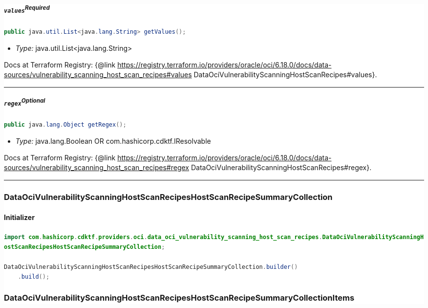 
##### `values`<sup>Required</sup> <a name="values" id="rhizo-co-terraform-provider-oci.dataOciVulnerabilityScanningHostScanRecipes.DataOciVulnerabilityScanningHostScanRecipesFilter.property.values"></a>

```java
public java.util.List<java.lang.String> getValues();
```

- *Type:* java.util.List<java.lang.String>

Docs at Terraform Registry: {@link https://registry.terraform.io/providers/oracle/oci/6.18.0/docs/data-sources/vulnerability_scanning_host_scan_recipes#values DataOciVulnerabilityScanningHostScanRecipes#values}.

---

##### `regex`<sup>Optional</sup> <a name="regex" id="rhizo-co-terraform-provider-oci.dataOciVulnerabilityScanningHostScanRecipes.DataOciVulnerabilityScanningHostScanRecipesFilter.property.regex"></a>

```java
public java.lang.Object getRegex();
```

- *Type:* java.lang.Boolean OR com.hashicorp.cdktf.IResolvable

Docs at Terraform Registry: {@link https://registry.terraform.io/providers/oracle/oci/6.18.0/docs/data-sources/vulnerability_scanning_host_scan_recipes#regex DataOciVulnerabilityScanningHostScanRecipes#regex}.

---

### DataOciVulnerabilityScanningHostScanRecipesHostScanRecipeSummaryCollection <a name="DataOciVulnerabilityScanningHostScanRecipesHostScanRecipeSummaryCollection" id="rhizo-co-terraform-provider-oci.dataOciVulnerabilityScanningHostScanRecipes.DataOciVulnerabilityScanningHostScanRecipesHostScanRecipeSummaryCollection"></a>

#### Initializer <a name="Initializer" id="rhizo-co-terraform-provider-oci.dataOciVulnerabilityScanningHostScanRecipes.DataOciVulnerabilityScanningHostScanRecipesHostScanRecipeSummaryCollection.Initializer"></a>

```java
import com.hashicorp.cdktf.providers.oci.data_oci_vulnerability_scanning_host_scan_recipes.DataOciVulnerabilityScanningHostScanRecipesHostScanRecipeSummaryCollection;

DataOciVulnerabilityScanningHostScanRecipesHostScanRecipeSummaryCollection.builder()
    .build();
```


### DataOciVulnerabilityScanningHostScanRecipesHostScanRecipeSummaryCollectionItems <a name="DataOciVulnerabilityScanningHostScanRecipesHostScanRecipeSummaryCollectionItems" id="rhizo-co-terraform-provider-oci.dataOciVulnerabilityScanningHostScanRecipes.DataOciVulnerabilityScanningHostScanRecipesHostScanRecipeSummaryCollectionItems"></a>
